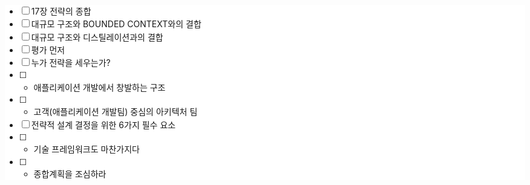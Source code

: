 
- [ ] 17장 전략의 종합
- [ ] 대규모 구조와 BOUNDED CONTEXT와의 결합
- [ ] 대규모 구조와 디스틸레이션과의 결합
- [ ] 평가 먼저
- [ ] 누가 전략을 세우는가?
- [ ] - 애플리케이션 개발에서 창발하는 구조
- [ ] - 고객(애플리케이션 개발팀) 중심의 아키텍처 팀
- [ ] 전략적 설계 결정을 위한 6가지 필수 요소
- [ ] - 기술 프레임워크도 마찬가지다
- [ ] - 종합계획을 조심하라



